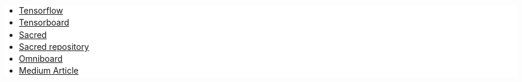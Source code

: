 - [Tensorflow](https://www.tensorflow.org)
- [Tensorboard](https://www.tensorflow.org/guide/summaries_and_tensorboard)
- [Sacred](https://sacred.readthedocs.io/en/latest/index.html)
- [Sacred repository](https://github.com/IDSIA/sacred)
- [Omniboard](https://github.com/vivekratnavel/omniboard)
- [Medium Article](https://medium.com/@u39kun/managing-your-machine-learning-experiments-and-making-them-repeatable-in-tensorflow-pytorch-bc8043099dbd)
